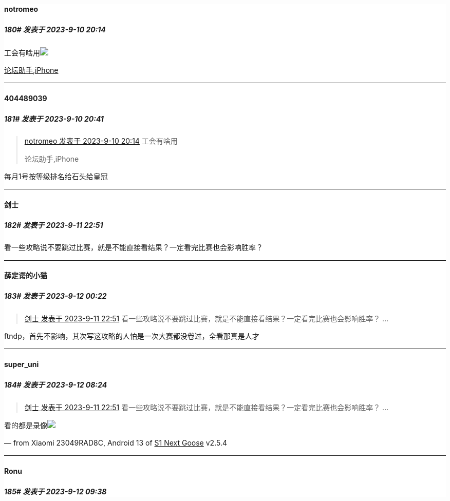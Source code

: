 ####  notromeo  
##### 180#       发表于 2023-9-10 20:14

工会有啥用<img src="https://static.saraba1st.com/image/smiley/face2017/009.gif" referrerpolicy="no-referrer">

[论坛助手,iPhone](https://bbs.saraba1st.com/2b/forum.php?mod=viewthread&amp;tid=2029836)


*****

####  404489039  
##### 181#       发表于 2023-9-10 20:41

<blockquote><a href="httphttps://bbs.saraba1st.com/2b/forum.php?mod=redirect&amp;goto=findpost&amp;pid=62357896&amp;ptid=2148154" target="_blank">notromeo 发表于 2023-9-10 20:14</a>
工会有啥用

论坛助手,iPhone</blockquote>
每月1号按等级排名给石头给皇冠


*****

####  剑士  
##### 182#       发表于 2023-9-11 22:51

看一些攻略说不要跳过比赛，就是不能直接看结果？一定看完比赛也会影响胜率？


*****

####  薛定谔的小猫  
##### 183#       发表于 2023-9-12 00:22

<blockquote><a href="httphttps://bbs.saraba1st.com/2b/forum.php?mod=redirect&amp;goto=findpost&amp;pid=62371605&amp;ptid=2148154" target="_blank">剑士 发表于 2023-9-11 22:51</a>
看一些攻略说不要跳过比赛，就是不能直接看结果？一定看完比赛也会影响胜率？ ...</blockquote>
ftndp，首先不影响，其次写这攻略的人怕是一次大赛都没卷过，全看那真是人才


*****

####  super_uni  
##### 184#       发表于 2023-9-12 08:24

<blockquote><a href="httphttps://bbs.saraba1st.com/2b/forum.php?mod=redirect&amp;goto=findpost&amp;pid=62371605&amp;ptid=2148154" target="_blank">剑士 发表于 2023-9-11 22:51</a>
看一些攻略说不要跳过比赛，就是不能直接看结果？一定看完比赛也会影响胜率？ ...</blockquote>
看的都是录像<img src="https://static.saraba1st.com/image/smiley/face2017/067.png" referrerpolicy="no-referrer">

— from Xiaomi 23049RAD8C, Android 13 of [S1 Next Goose](https://pan.baidu.com/s/1mi43uRm) v2.5.4


*****

####  Ronu  
##### 185#       发表于 2023-9-12 09:38
